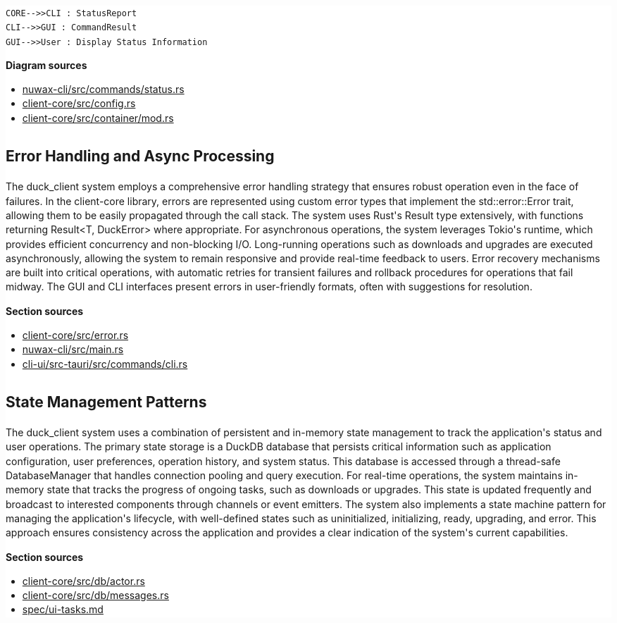 ```mermaid
CORE-->>CLI : StatusReport
CLI-->>GUI : CommandResult
GUI-->>User : Display Status Information
```

**Diagram sources**
- [nuwax-cli/src/commands/status.rs](file://nuwax-cli/src/commands/status.rs)
- [client-core/src/config.rs](file://client-core/src/config.rs)
- [client-core/src/container/mod.rs](file://client-core/src/container/mod.rs)

## Error Handling and Async Processing
The duck_client system employs a comprehensive error handling strategy that ensures robust operation even in the face of failures. In the client-core library, errors are represented using custom error types that implement the std::error::Error trait, allowing them to be easily propagated through the call stack. The system uses Rust's Result type extensively, with functions returning Result<T, DuckError> where appropriate. For asynchronous operations, the system leverages Tokio's runtime, which provides efficient concurrency and non-blocking I/O. Long-running operations such as downloads and upgrades are executed asynchronously, allowing the system to remain responsive and provide real-time feedback to users. Error recovery mechanisms are built into critical operations, with automatic retries for transient failures and rollback procedures for operations that fail midway. The GUI and CLI interfaces present errors in user-friendly formats, often with suggestions for resolution.

**Section sources**
- [client-core/src/error.rs](file://client-core/src/error.rs)
- [nuwax-cli/src/main.rs](file://nuwax-cli/src/main.rs)
- [cli-ui/src-tauri/src/commands/cli.rs](file://cli-ui/src-tauri/src/commands/cli.rs)

## State Management Patterns
The duck_client system uses a combination of persistent and in-memory state management to track the application's status and user operations. The primary state storage is a DuckDB database that persists critical information such as application configuration, user preferences, operation history, and system status. This database is accessed through a thread-safe DatabaseManager that handles connection pooling and query execution. For real-time operations, the system maintains in-memory state that tracks the progress of ongoing tasks, such as downloads or upgrades. This state is updated frequently and broadcast to interested components through channels or event emitters. The system also implements a state machine pattern for managing the application's lifecycle, with well-defined states such as uninitialized, initializing, ready, upgrading, and error. This approach ensures consistency across the application and provides a clear indication of the system's current capabilities.

**Section sources**
- [client-core/src/db/actor.rs](file://client-core/src/db/actor.rs)
- [client-core/src/db/messages.rs](file://client-core/src/db/messages.rs)
- [spec/ui-tasks.md](file://spec/ui-tasks.md)
